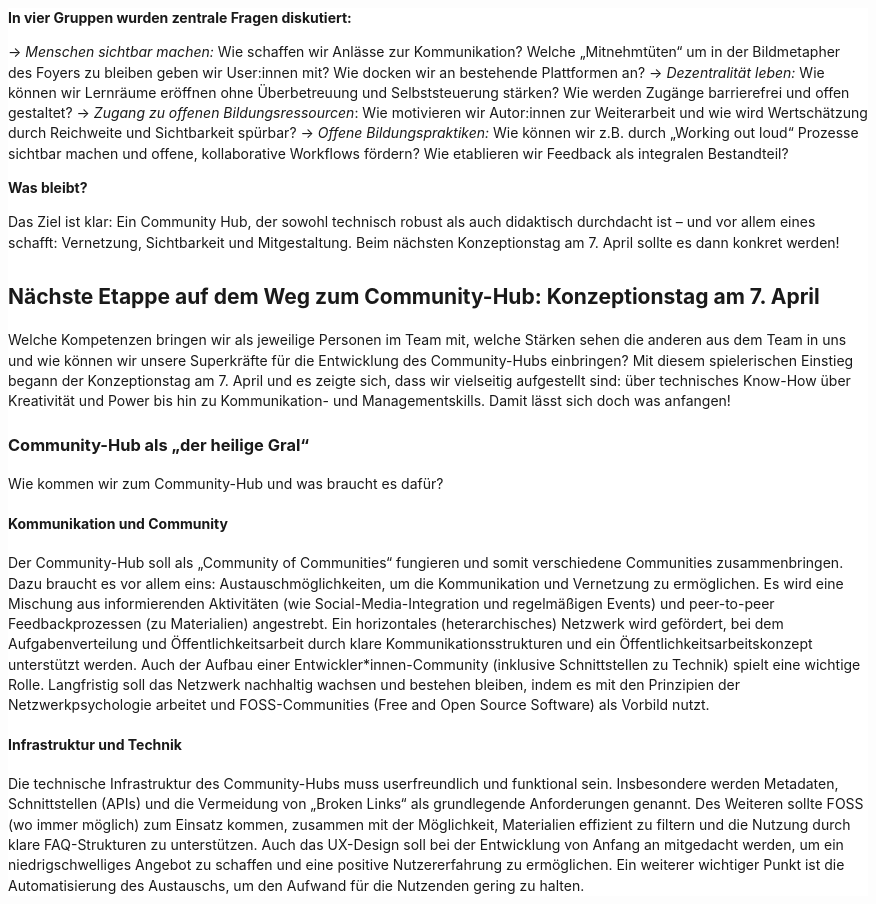 **In vier Gruppen wurden zentrale Fragen diskutiert:**

-> *Menschen sichtbar machen:* Wie schaffen wir Anlässe zur Kommunikation? Welche „Mitnehmtüten“ um in der Bildmetapher des Foyers zu bleiben geben wir User:innen mit?  Wie docken wir an bestehende Plattformen an?
-> *Dezentralität leben:* Wie können wir Lernräume eröffnen ohne Überbetreuung und  Selbststeuerung stärken? Wie werden Zugänge barrierefrei und offen gestaltet?
-> *Zugang zu offenen Bildungsressourcen*: Wie motivieren wir Autor:innen zur Weiterarbeit und wie wird Wertschätzung durch Reichweite und Sichtbarkeit spürbar?
-> *Offene Bildungspraktiken:* Wie können wir z.B. durch „Working out loud“ Prozesse sichtbar machen und offene, kollaborative Workflows fördern? Wie etablieren wir Feedback als integralen Bestandteil?

**Was bleibt?**

Das Ziel ist klar: Ein Community Hub, der sowohl technisch robust als auch didaktisch durchdacht ist – und vor allem eines schafft: Vernetzung, Sichtbarkeit und Mitgestaltung. Beim nächsten Konzeptionstag am 7. April sollte es dann konkret werden!

## Nächste Etappe auf dem Weg zum Community-Hub: Konzeptionstag am 7. April

Welche Kompetenzen bringen wir als jeweilige Personen im Team mit, welche Stärken sehen die anderen aus dem Team in uns und wie können wir unsere Superkräfte für die Entwicklung des Community-Hubs einbringen? Mit diesem spielerischen Einstieg begann der Konzeptionstag am 7. April und es zeigte sich, dass wir vielseitig aufgestellt sind: über technisches Know-How über Kreativität und Power bis hin zu Kommunikation- und Managementskills. Damit lässt sich doch was anfangen!

### Community-Hub als „der heilige Gral“

Wie kommen wir zum Community-Hub und was braucht es dafür? 

#### Kommunikation und Community

Der Community-Hub soll als „Community of Communities“ fungieren und somit verschiedene Communities zusammenbringen. Dazu braucht es vor allem eins: Austauschmöglichkeiten, um die Kommunikation und Vernetzung zu ermöglichen. Es wird eine Mischung aus informierenden Aktivitäten (wie Social-Media-Integration und regelmäßigen Events) und peer-to-peer Feedbackprozessen (zu Materialien) angestrebt. Ein horizontales (heterarchisches) Netzwerk wird gefördert, bei dem Aufgabenverteilung und Öffentlichkeitsarbeit durch klare Kommunikationsstrukturen und ein Öffentlichkeitsarbeitskonzept unterstützt werden. Auch der Aufbau einer Entwickler*innen-Community (inklusive Schnittstellen zu Technik) spielt eine wichtige Rolle. Langfristig soll das Netzwerk nachhaltig wachsen und bestehen bleiben, indem es mit den Prinzipien der Netzwerkpsychologie arbeitet und FOSS-Communities (Free and Open Source Software) als Vorbild nutzt.

#### Infrastruktur und Technik

Die technische Infrastruktur des Community-Hubs muss userfreundlich und funktional sein. Insbesondere werden Metadaten, Schnittstellen (APIs) und die Vermeidung von „Broken Links“ als grundlegende Anforderungen genannt. Des Weiteren sollte FOSS (wo immer möglich) zum Einsatz kommen, zusammen mit der Möglichkeit, Materialien effizient zu filtern und die Nutzung durch klare FAQ-Strukturen zu unterstützen. Auch das UX-Design soll bei der Entwicklung von Anfang an mitgedacht werden, um ein niedrigschwelliges Angebot zu schaffen und eine positive Nutzererfahrung zu ermöglichen. Ein weiterer wichtiger Punkt ist die Automatisierung des Austauschs, um den Aufwand für die Nutzenden gering zu halten.
